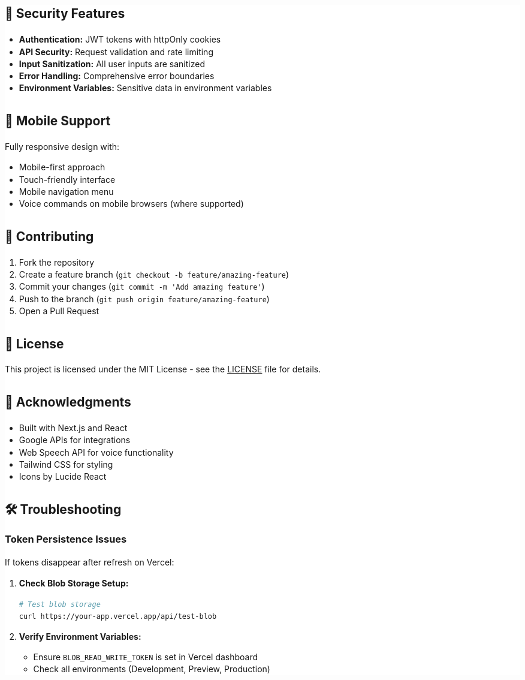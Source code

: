 ## 🚨 Security Features

- **Authentication:** JWT tokens with httpOnly cookies
- **API Security:** Request validation and rate limiting
- **Input Sanitization:** All user inputs are sanitized
- **Error Handling:** Comprehensive error boundaries
- **Environment Variables:** Sensitive data in environment variables

## 📱 Mobile Support

Fully responsive design with:
- Mobile-first approach
- Touch-friendly interface
- Mobile navigation menu
- Voice commands on mobile browsers (where supported)

## 🤝 Contributing

1. Fork the repository
2. Create a feature branch (`git checkout -b feature/amazing-feature`)
3. Commit your changes (`git commit -m 'Add amazing feature'`)
4. Push to the branch (`git push origin feature/amazing-feature`)
5. Open a Pull Request

## 📄 License

This project is licensed under the MIT License - see the [LICENSE](LICENSE) file for details.

## 🙏 Acknowledgments

- Built with Next.js and React
- Google APIs for integrations
- Web Speech API for voice functionality
- Tailwind CSS for styling
- Icons by Lucide React

## 🛠️ Troubleshooting

### Token Persistence Issues
If tokens disappear after refresh on Vercel:

1. **Check Blob Storage Setup:**
   ```bash
   # Test blob storage
   curl https://your-app.vercel.app/api/test-blob
   ```

2. **Verify Environment Variables:**
   - Ensure `BLOB_READ_WRITE_TOKEN` is set in Vercel dashboard
   - Check all environments (Development, Preview, Production)
